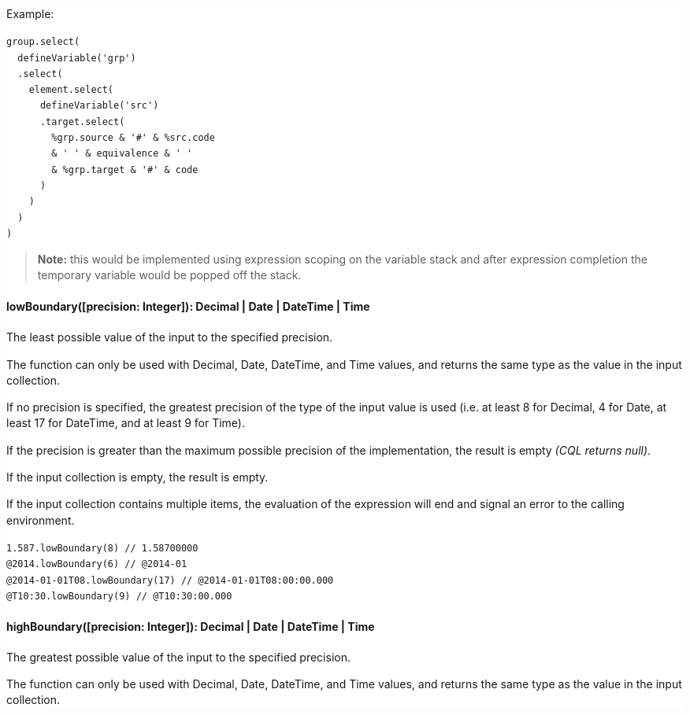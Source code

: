 Example:

``` stu
group.select(
  defineVariable('grp')
  .select(
    element.select(
      defineVariable('src')
      .target.select(
        %grp.source & '#' & %src.code
        & ' ' & equivalence & ' '
        & %grp.target & '#' & code
      )
    )
  )
)
```

> **Note:** this would be implemented using expression scoping on the
> variable stack and after expression completion the temporary variable
> would be popped off the stack.

#### lowBoundary(\[precision: Integer\]): Decimal \| Date \| DateTime \| Time 

The least possible value of the input to the specified precision.

The function can only be used with Decimal, Date, DateTime, and Time
values, and returns the same type as the value in the input collection.

If no precision is specified, the greatest precision of the type of the
input value is used (i.e. at least 8 for Decimal, 4 for Date, at least
17 for DateTime, and at least 9 for Time).

If the precision is greater than the maximum possible precision of the
implementation, the result is empty *(CQL returns null)*.

If the input collection is empty, the result is empty.

If the input collection contains multiple items, the evaluation of the
expression will end and signal an error to the calling environment.

``` stu
1.587.lowBoundary(8) // 1.58700000
@2014.lowBoundary(6) // @2014-01
@2014-01-01T08.lowBoundary(17) // @2014-01-01T08:00:00.000
@T10:30.lowBoundary(9) // @T10:30:00.000
```

#### highBoundary(\[precision: Integer\]): Decimal \| Date \| DateTime \| Time 

The greatest possible value of the input to the specified precision.

The function can only be used with Decimal, Date, DateTime, and Time
values, and returns the same type as the value in the input collection.
